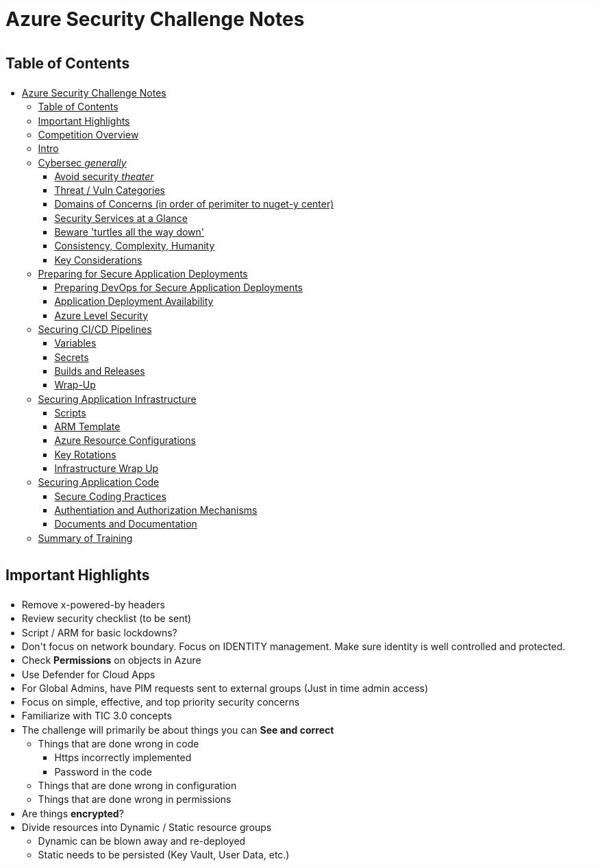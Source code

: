# Azure Security Challenge Notes

## Table of Contents

- [Azure Security Challenge Notes](#azure-security-challenge-notes)
  - [Table of Contents](#table-of-contents)
  - [Important Highlights](#important-highlights)
  - [Competition Overview](#competition-overview)
  - [Intro](#intro)
  - [Cybersec *generally*](#cybersec-generally)
    - [Avoid security *theater*](#avoid-security-theater)
    - [Threat / Vuln Categories](#threat--vuln-categories)
    - [Domains of Concerns (in order of perimiter to nuget-y center)](#domains-of-concerns-in-order-of-perimiter-to-nuget-y-center)
    - [Security Services at a Glance](#security-services-at-a-glance)
    - [Beware 'turtles all the way down'](#beware-turtles-all-the-way-down)
    - [Consistency, Complexity, Humanity](#consistency-complexity-humanity)
    - [Key Considerations](#key-considerations)
  - [Preparing for Secure Application Deployments](#preparing-for-secure-application-deployments)
    - [Preparing DevOps for Secure Application Deployments](#preparing-devops-for-secure-application-deployments)
    - [Application Deployment Availability](#application-deployment-availability)
    - [Azure Level Security](#azure-level-security)
  - [Securing CI/CD Pipelines](#securing-cicd-pipelines)
    - [Variables](#variables)
    - [Secrets](#secrets)
    - [Builds and Releases](#builds-and-releases)
    - [Wrap-Up](#wrap-up)
  - [Securing Application Infrastructure](#securing-application-infrastructure)
    - [Scripts](#scripts)
    - [ARM Template](#arm-template)
    - [Azure Resource Configurations](#azure-resource-configurations)
    - [Key Rotations](#key-rotations)
    - [Infrastructure Wrap Up](#infrastructure-wrap-up)
  - [Securing Application Code](#securing-application-code)
    - [Secure Coding Practices](#secure-coding-practices)
    - [Authentiation and Authorization Mechanisms](#authentiation-and-authorization-mechanisms)
    - [Documents and Documentation](#documents-and-documentation)
  - [Summary of Training](#summary-of-training)

## Important Highlights

- Remove x-powered-by headers
- Review security checklist (to be sent)
- Script / ARM for basic lockdowns?
- Don't focus on network boundary. Focus on IDENTITY management. Make sure identity is well controlled and protected.
- Check **Permissions** on objects in Azure
- Use Defender for Cloud Apps
- For Global Admins, have PIM requests sent to external groups (Just in time admin access)
- Focus on simple, effective, and top priority security concerns
- Familiarize with TIC 3.0 concepts
- The challenge will primarily be about things you can **See and correct**
  - Things that are done wrong in code
    - Https incorrectly implemented
    - Password in the code
  - Things that are done wrong in configuration
  - Things that are done wrong in permissions
- Are things **encrypted**?
- Divide resources into Dynamic / Static resource groups
  - Dynamic can be blown away and re-deployed
  - Static needs to be persisted (Key Vault, User Data, etc.)